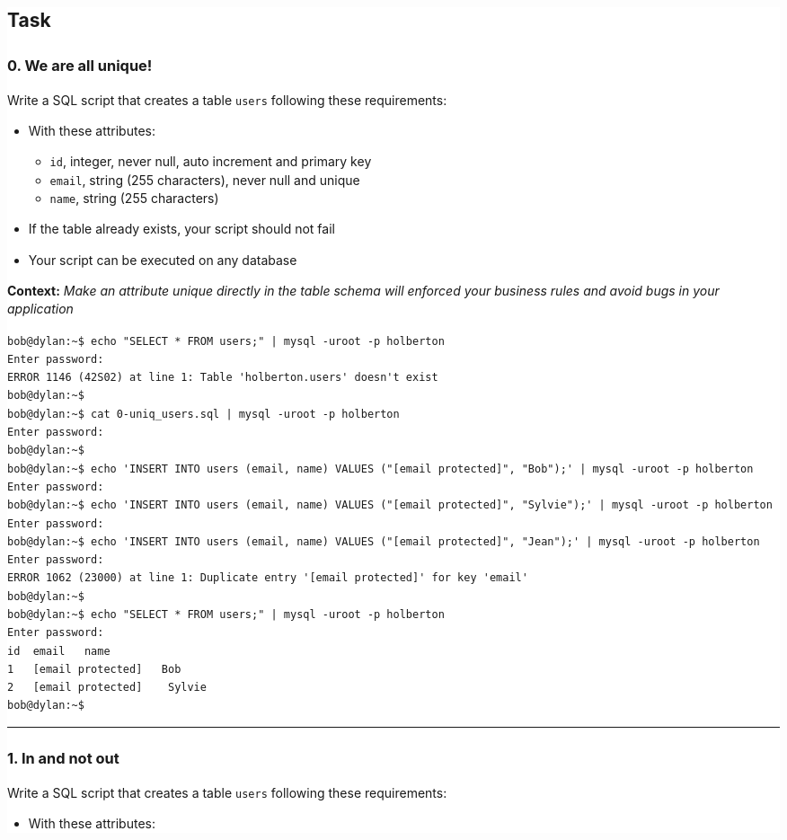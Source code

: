## Task
### 0. We are all unique! <a name='subparagraph0'></a>

Write a SQL script that creates a table <code>users</code> following these requirements:

* With these attributes:


  * <code>id</code>, integer, never null, auto increment and primary key
  * <code>email</code>, string (255 characters), never null and unique
  * <code>name</code>, string (255 characters)
* If the table already exists, your script should not fail
* Your script can be executed on any database

<strong>Context:</strong>
<em>Make an attribute unique directly in the table schema will enforced your business rules and avoid bugs in your application</em>

```
bob@dylan:~$ echo "SELECT * FROM users;" | mysql -uroot -p holberton
Enter password: 
ERROR 1146 (42S02) at line 1: Table 'holberton.users' doesn't exist
bob@dylan:~$ 
bob@dylan:~$ cat 0-uniq_users.sql | mysql -uroot -p holberton
Enter password: 
bob@dylan:~$ 
bob@dylan:~$ echo 'INSERT INTO users (email, name) VALUES ("[email protected]", "Bob");' | mysql -uroot -p holberton
Enter password: 
bob@dylan:~$ echo 'INSERT INTO users (email, name) VALUES ("[email protected]", "Sylvie");' | mysql -uroot -p holberton
Enter password: 
bob@dylan:~$ echo 'INSERT INTO users (email, name) VALUES ("[email protected]", "Jean");' | mysql -uroot -p holberton
Enter password: 
ERROR 1062 (23000) at line 1: Duplicate entry '[email protected]' for key 'email'
bob@dylan:~$ 
bob@dylan:~$ echo "SELECT * FROM users;" | mysql -uroot -p holberton
Enter password: 
id  email   name
1   [email protected]   Bob
2   [email protected]    Sylvie
bob@dylan:~$
```

---

### 1. In and not out <a name='subparagraph1'></a>

Write a SQL script that creates a table <code>users</code> following these requirements:

* With these attributes:

